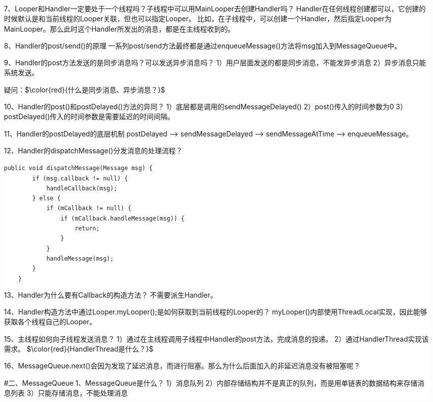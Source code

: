 7、Looper和Handler一定要处于一个线程吗？子线程中可以用MainLooper去创建Handler吗？
Handler在任何线程创建都可以，它创建的时候默认是和当前线程的Looper关联，但也可以指定Looper。
比如，在子线程中，可以创建一个Handler，然后指定Looper为MainLooper。那么此时这个Handler所发出的消息，都是在主线程收到的。

8、Handler的post/send()的原理
一系列post/send方法最终都是通过enqueueMessage()方法将msg加入到MessageQueue中。

9、Handler的post方法发送的是同步消息吗？可以发送异步消息吗？
1）用户层面发送的都是同步消息，不能发异步消息
2）异步消息只能系统发送。

疑问：$\color{red}{什么是同步消息、异步消息？}$

10、Handler的post()和postDelayed()方法的异同？
1）底层都是调用的sendMessageDelayed()
2）post()传入的时间参数为0
3）postDelayed()传入的时间参数是需要延迟的时间间隔。

11、Handler的postDelayed的底层机制
postDelayed --> sendMessageDelayed -->  sendMessageAtTime -->  enqueueMessage。

12、Handler的dispatchMessage()分发消息的处理流程？
```
public void dispatchMessage(Message msg) {
        if (msg.callback != null) {
            handleCallback(msg);
        } else {
            if (mCallback != null) {
                if (mCallback.handleMessage(msg)) {
                    return;
                }
            }
            handleMessage(msg);
        }
    }
```

13、Handler为什么要有Callback的构造方法？
不需要派生Handler。

14、Handler构造方法中通过Looper.myLooper();是如何获取到当前线程的Looper的？
myLooper()内部使用ThreadLocal实现，因此能够获取各个线程自己的Looper。

15、主线程如何向子线程发送消息？
1）通过在主线程调用子线程中Handler的post方法，完成消息的投递。
2）通过HandlerThread实现该需求。
$\color{red}{HandlerThread是什么？}$

16、MessageQueue.next()会因为发现了延迟消息，而进行阻塞。那么为什么后面加入的非延迟消息没有被阻塞呢？





#二、MessageQueue
1、MessageQueue是什么？
1）消息队列
2）内部存储结构并不是真正的队列，而是用单链表的数据结构来存储消息列表
3）只能存储消息，不能处理消息
